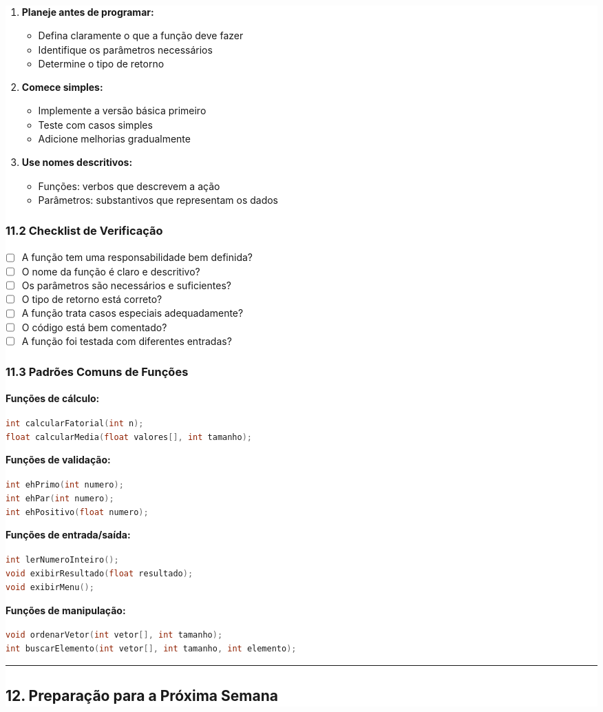 1. **Planeje antes de programar:**
   - Defina claramente o que a função deve fazer
   - Identifique os parâmetros necessários
   - Determine o tipo de retorno

2. **Comece simples:**
   - Implemente a versão básica primeiro
   - Teste com casos simples
   - Adicione melhorias gradualmente

3. **Use nomes descritivos:**
   - Funções: verbos que descrevem a ação
   - Parâmetros: substantivos que representam os dados

### 11.2 Checklist de Verificação

- [ ] A função tem uma responsabilidade bem definida?
- [ ] O nome da função é claro e descritivo?
- [ ] Os parâmetros são necessários e suficientes?
- [ ] O tipo de retorno está correto?
- [ ] A função trata casos especiais adequadamente?
- [ ] O código está bem comentado?
- [ ] A função foi testada com diferentes entradas?

### 11.3 Padrões Comuns de Funções

**Funções de cálculo:**
```c
int calcularFatorial(int n);
float calcularMedia(float valores[], int tamanho);
```

**Funções de validação:**
```c
int ehPrimo(int numero);
int ehPar(int numero);
int ehPositivo(float numero);
```

**Funções de entrada/saída:**
```c
int lerNumeroInteiro();
void exibirResultado(float resultado);
void exibirMenu();
```

**Funções de manipulação:**
```c
void ordenarVetor(int vetor[], int tamanho);
int buscarElemento(int vetor[], int tamanho, int elemento);
```

---

## 12. Preparação para a Próxima Semana
